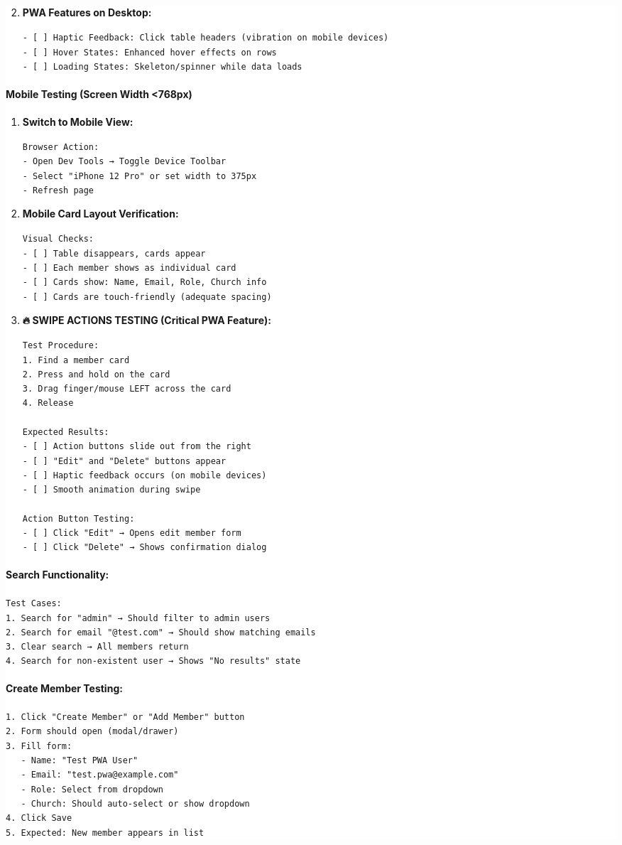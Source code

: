 2. **PWA Features on Desktop:**
   ```
   - [ ] Haptic Feedback: Click table headers (vibration on mobile devices)
   - [ ] Hover States: Enhanced hover effects on rows
   - [ ] Loading States: Skeleton/spinner while data loads
   ```

#### **Mobile Testing (Screen Width <768px)**

1. **Switch to Mobile View:**
   ```
   Browser Action: 
   - Open Dev Tools → Toggle Device Toolbar 
   - Select "iPhone 12 Pro" or set width to 375px
   - Refresh page
   ```

2. **Mobile Card Layout Verification:**
   ```
   Visual Checks:
   - [ ] Table disappears, cards appear
   - [ ] Each member shows as individual card
   - [ ] Cards show: Name, Email, Role, Church info
   - [ ] Cards are touch-friendly (adequate spacing)
   ```

3. **🔥 SWIPE ACTIONS TESTING (Critical PWA Feature):**
   ```
   Test Procedure:
   1. Find a member card
   2. Press and hold on the card
   3. Drag finger/mouse LEFT across the card
   4. Release
   
   Expected Results:
   - [ ] Action buttons slide out from the right
   - [ ] "Edit" and "Delete" buttons appear
   - [ ] Haptic feedback occurs (on mobile devices)
   - [ ] Smooth animation during swipe
   
   Action Button Testing:
   - [ ] Click "Edit" → Opens edit member form
   - [ ] Click "Delete" → Shows confirmation dialog
   ```

#### **Search Functionality:**
```
Test Cases:
1. Search for "admin" → Should filter to admin users
2. Search for email "@test.com" → Should show matching emails  
3. Clear search → All members return
4. Search for non-existent user → Shows "No results" state
```

#### **Create Member Testing:**
```
1. Click "Create Member" or "Add Member" button
2. Form should open (modal/drawer)
3. Fill form:
   - Name: "Test PWA User"  
   - Email: "test.pwa@example.com"
   - Role: Select from dropdown
   - Church: Should auto-select or show dropdown
4. Click Save
5. Expected: New member appears in list
```
